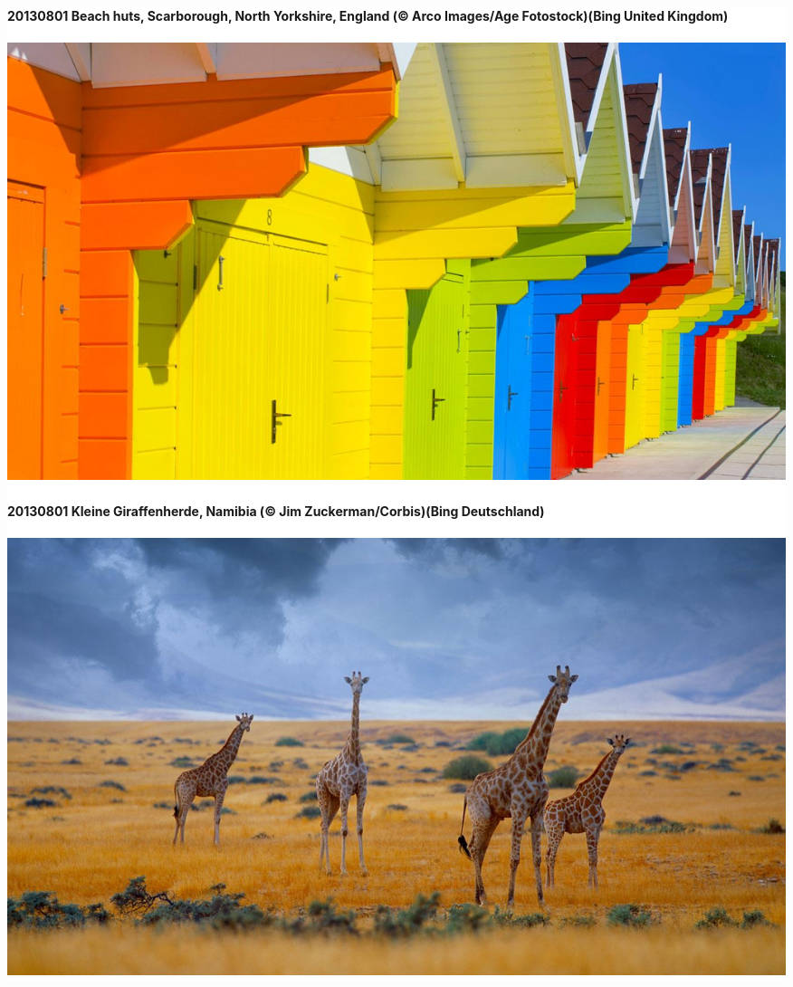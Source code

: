 #### 20130801 Beach huts, Scarborough, North Yorkshire, England (© Arco Images/Age Fotostock)(Bing United Kingdom)

![](20130801_RainbowHuts_1366x768.jpg)

#### 20130801 Kleine Giraffenherde, Namibia (© Jim Zuckerman/Corbis)(Bing Deutschland)

![](20130801_GiraffenNamibia_1366x768.jpg)
